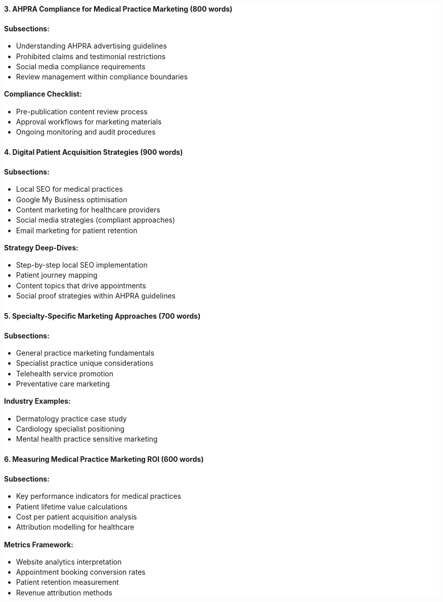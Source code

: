 #### 3. AHPRA Compliance for Medical Practice Marketing (800 words)
**Subsections:**
- Understanding AHPRA advertising guidelines
- Prohibited claims and testimonial restrictions
- Social media compliance requirements
- Review management within compliance boundaries

**Compliance Checklist:**
- Pre-publication content review process
- Approval workflows for marketing materials
- Ongoing monitoring and audit procedures

#### 4. Digital Patient Acquisition Strategies (900 words)
**Subsections:**
- Local SEO for medical practices
- Google My Business optimisation
- Content marketing for healthcare providers
- Social media strategies (compliant approaches)
- Email marketing for patient retention

**Strategy Deep-Dives:**
- Step-by-step local SEO implementation
- Patient journey mapping
- Content topics that drive appointments
- Social proof strategies within AHPRA guidelines

#### 5. Specialty-Specific Marketing Approaches (700 words)
**Subsections:**
- General practice marketing fundamentals
- Specialist practice unique considerations
- Telehealth service promotion
- Preventative care marketing

**Industry Examples:**
- Dermatology practice case study
- Cardiology specialist positioning
- Mental health practice sensitive marketing

#### 6. Measuring Medical Practice Marketing ROI (600 words)
**Subsections:**
- Key performance indicators for medical practices
- Patient lifetime value calculations
- Cost per patient acquisition analysis
- Attribution modelling for healthcare

**Metrics Framework:**
- Website analytics interpretation
- Appointment booking conversion rates
- Patient retention measurement
- Revenue attribution methods
